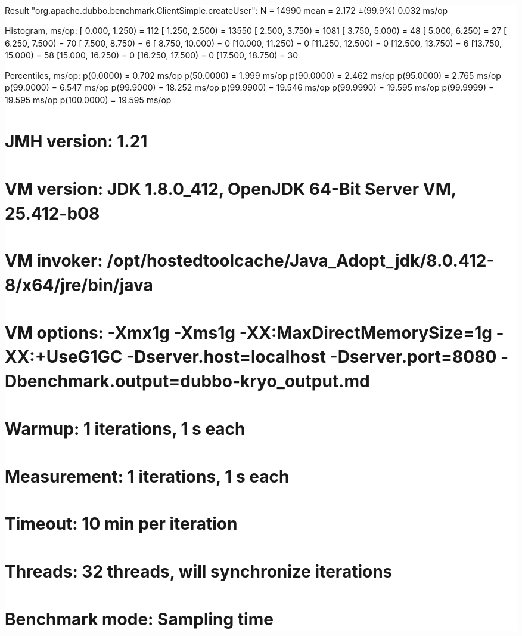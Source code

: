 

Result "org.apache.dubbo.benchmark.ClientSimple.createUser":
  N = 14990
  mean =      2.172 ±(99.9%) 0.032 ms/op

  Histogram, ms/op:
    [ 0.000,  1.250) = 112 
    [ 1.250,  2.500) = 13550 
    [ 2.500,  3.750) = 1081 
    [ 3.750,  5.000) = 48 
    [ 5.000,  6.250) = 27 
    [ 6.250,  7.500) = 70 
    [ 7.500,  8.750) = 6 
    [ 8.750, 10.000) = 0 
    [10.000, 11.250) = 0 
    [11.250, 12.500) = 0 
    [12.500, 13.750) = 6 
    [13.750, 15.000) = 58 
    [15.000, 16.250) = 0 
    [16.250, 17.500) = 0 
    [17.500, 18.750) = 30 

  Percentiles, ms/op:
      p(0.0000) =      0.702 ms/op
     p(50.0000) =      1.999 ms/op
     p(90.0000) =      2.462 ms/op
     p(95.0000) =      2.765 ms/op
     p(99.0000) =      6.547 ms/op
     p(99.9000) =     18.252 ms/op
     p(99.9900) =     19.546 ms/op
     p(99.9990) =     19.595 ms/op
     p(99.9999) =     19.595 ms/op
    p(100.0000) =     19.595 ms/op


# JMH version: 1.21
# VM version: JDK 1.8.0_412, OpenJDK 64-Bit Server VM, 25.412-b08
# VM invoker: /opt/hostedtoolcache/Java_Adopt_jdk/8.0.412-8/x64/jre/bin/java
# VM options: -Xmx1g -Xms1g -XX:MaxDirectMemorySize=1g -XX:+UseG1GC -Dserver.host=localhost -Dserver.port=8080 -Dbenchmark.output=dubbo-kryo_output.md
# Warmup: 1 iterations, 1 s each
# Measurement: 1 iterations, 1 s each
# Timeout: 10 min per iteration
# Threads: 32 threads, will synchronize iterations
# Benchmark mode: Sampling time